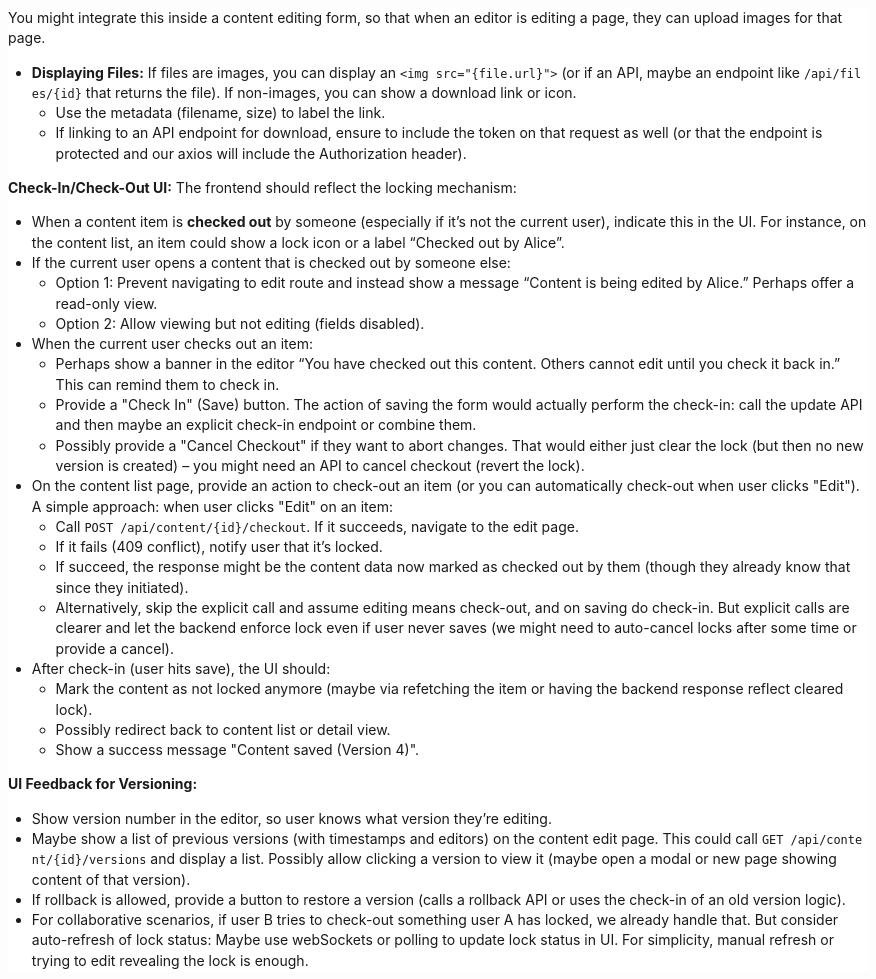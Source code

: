 You might integrate this inside a content editing form, so that when an editor is editing a page, they can upload images for that page.

- **Displaying Files:** If files are images, you can display an `<img src="{file.url}">` (or if an API, maybe an endpoint like `/api/files/{id}` that returns the file). If non-images, you can show a download link or icon.
  - Use the metadata (filename, size) to label the link.
  - If linking to an API endpoint for download, ensure to include the token on that request as well (or that the endpoint is protected and our axios will include the Authorization header).

**Check-In/Check-Out UI:**
The frontend should reflect the locking mechanism:

- When a content item is **checked out** by someone (especially if it’s not the current user), indicate this in the UI. For instance, on the content list, an item could show a lock icon or a label “Checked out by Alice”.
- If the current user opens a content that is checked out by someone else:
  - Option 1: Prevent navigating to edit route and instead show a message “Content is being edited by Alice.” Perhaps offer a read-only view.
  - Option 2: Allow viewing but not editing (fields disabled).
- When the current user checks out an item:
  - Perhaps show a banner in the editor “You have checked out this content. Others cannot edit until you check it back in.” This can remind them to check in.
  - Provide a "Check In" (Save) button. The action of saving the form would actually perform the check-in: call the update API and then maybe an explicit check-in endpoint or combine them.
  - Possibly provide a "Cancel Checkout" if they want to abort changes. That would either just clear the lock (but then no new version is created) – you might need an API to cancel checkout (revert the lock).
- On the content list page, provide an action to check-out an item (or you can automatically check-out when user clicks "Edit"). A simple approach: when user clicks "Edit" on an item:
  - Call `POST /api/content/{id}/checkout`. If it succeeds, navigate to the edit page.
  - If it fails (409 conflict), notify user that it’s locked.
  - If succeed, the response might be the content data now marked as checked out by them (though they already know that since they initiated).
  - Alternatively, skip the explicit call and assume editing means check-out, and on saving do check-in. But explicit calls are clearer and let the backend enforce lock even if user never saves (we might need to auto-cancel locks after some time or provide a cancel).
- After check-in (user hits save), the UI should:
  - Mark the content as not locked anymore (maybe via refetching the item or having the backend response reflect cleared lock).
  - Possibly redirect back to content list or detail view.
  - Show a success message "Content saved (Version 4)".

**UI Feedback for Versioning:**

- Show version number in the editor, so user knows what version they’re editing.
- Maybe show a list of previous versions (with timestamps and editors) on the content edit page. This could call `GET /api/content/{id}/versions` and display a list. Possibly allow clicking a version to view it (maybe open a modal or new page showing content of that version).
- If rollback is allowed, provide a button to restore a version (calls a rollback API or uses the check-in of an old version logic).
- For collaborative scenarios, if user B tries to check-out something user A has locked, we already handle that. But consider auto-refresh of lock status: Maybe use webSockets or polling to update lock status in UI. For simplicity, manual refresh or trying to edit revealing the lock is enough.
